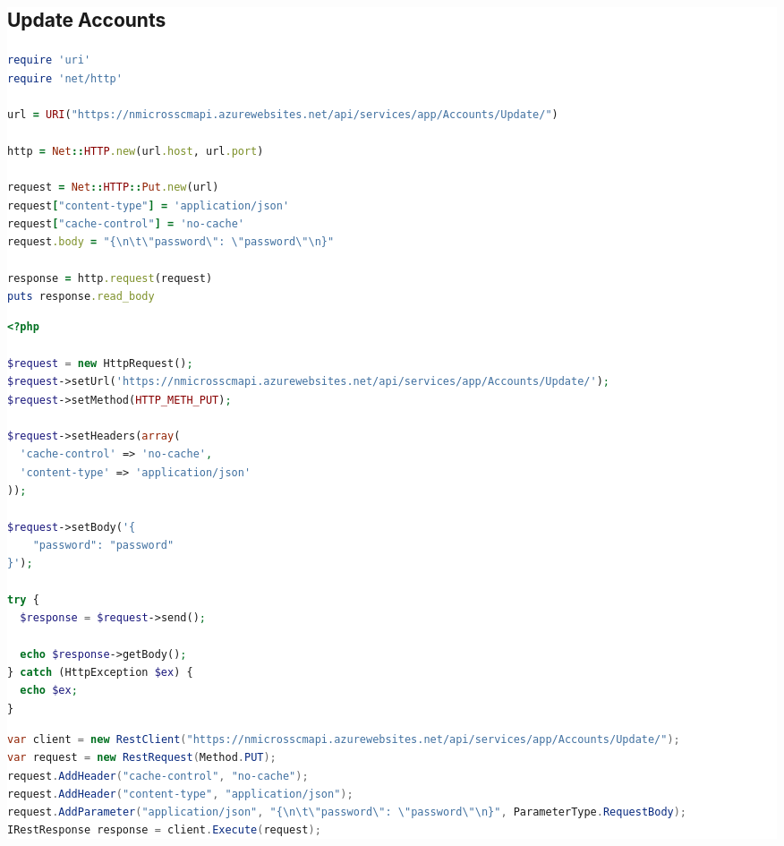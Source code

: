 ## Update Accounts
```ruby
require 'uri'
require 'net/http'

url = URI("https://nmicrosscmapi.azurewebsites.net/api/services/app/Accounts/Update/")

http = Net::HTTP.new(url.host, url.port)

request = Net::HTTP::Put.new(url)
request["content-type"] = 'application/json'
request["cache-control"] = 'no-cache'
request.body = "{\n\t\"password\": \"password\"\n}"

response = http.request(request)
puts response.read_body
```

```php
<?php

$request = new HttpRequest();
$request->setUrl('https://nmicrosscmapi.azurewebsites.net/api/services/app/Accounts/Update/');
$request->setMethod(HTTP_METH_PUT);

$request->setHeaders(array(
  'cache-control' => 'no-cache',
  'content-type' => 'application/json'
));

$request->setBody('{
	"password": "password"
}');

try {
  $response = $request->send();

  echo $response->getBody();
} catch (HttpException $ex) {
  echo $ex;
}
```

```csharp
var client = new RestClient("https://nmicrosscmapi.azurewebsites.net/api/services/app/Accounts/Update/");
var request = new RestRequest(Method.PUT);
request.AddHeader("cache-control", "no-cache");
request.AddHeader("content-type", "application/json");
request.AddParameter("application/json", "{\n\t\"password\": \"password\"\n}", ParameterType.RequestBody);
IRestResponse response = client.Execute(request);
```
